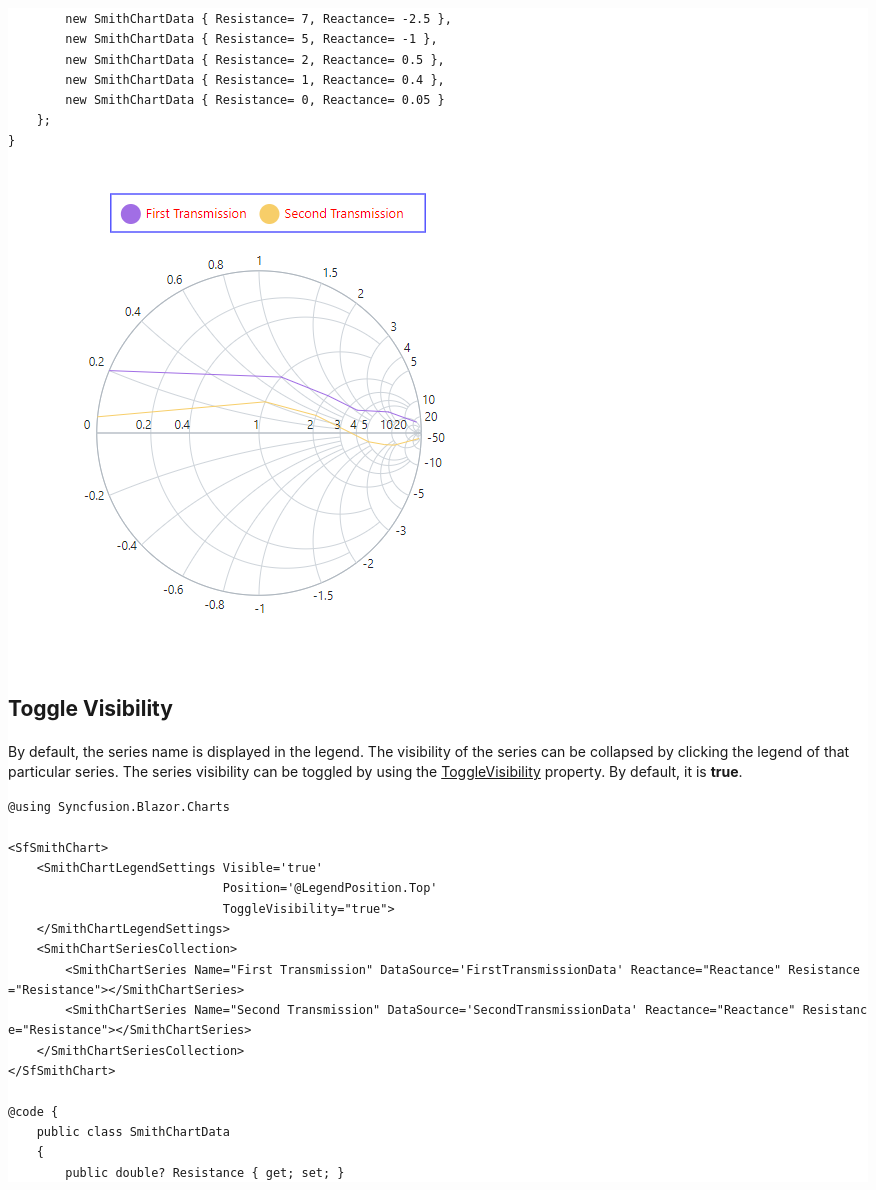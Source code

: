 ```cshtml
        new SmithChartData { Resistance= 7, Reactance= -2.5 },
        new SmithChartData { Resistance= 5, Reactance= -1 },
        new SmithChartData { Resistance= 2, Reactance= 0.5 },
        new SmithChartData { Resistance= 1, Reactance= 0.4 },
        new SmithChartData { Resistance= 0, Reactance= 0.05 }
    };
}
```

![Customizing Legend in Blazor Smith Chart](./images/Legend/blazor-smith-chart-custom-legend.png)

## Toggle Visibility

By default, the series name is displayed in the legend. The visibility of the series can be collapsed by clicking the legend of that particular series. The series visibility can be toggled by using the [ToggleVisibility](https://help.syncfusion.com/cr/blazor/Syncfusion.Blazor.Charts.SmithChartLegendSettings.html#Syncfusion_Blazor_Charts_SmithChartLegendSettings_ToggleVisibility) property. By default, it is **true**.

```cshtml
@using Syncfusion.Blazor.Charts

<SfSmithChart>
    <SmithChartLegendSettings Visible='true'
                              Position='@LegendPosition.Top'
                              ToggleVisibility="true">
    </SmithChartLegendSettings>
    <SmithChartSeriesCollection>
        <SmithChartSeries Name="First Transmission" DataSource='FirstTransmissionData' Reactance="Reactance" Resistance="Resistance"></SmithChartSeries>
        <SmithChartSeries Name="Second Transmission" DataSource='SecondTransmissionData' Reactance="Reactance" Resistance="Resistance"></SmithChartSeries>
    </SmithChartSeriesCollection>
</SfSmithChart>

@code {
    public class SmithChartData
    {
        public double? Resistance { get; set; }
```